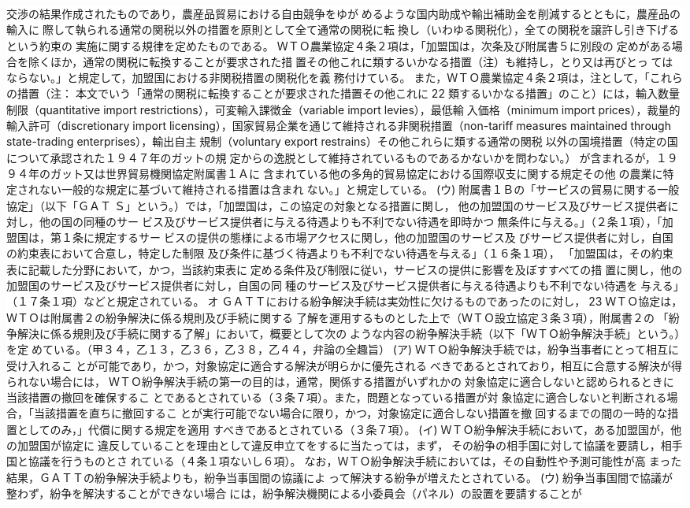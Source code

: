 交渉の結果作成されたものであり，農産品貿易における自由競争をゆが
めるような国内助成や輸出補助金を削減するとともに，農産品の輸入に
際して執られる通常の関税以外の措置を原則として全て通常の関税に転
換し（いわゆる関税化），全ての関税を譲許し引き下げるという約束の
実施に関する規律を定めたものである。 
ＷＴＯ農業協定４条２項は，「加盟国は，次条及び附属書５に別段の
定めがある場合を除くほか，通常の関税に転換することが要求された措
置その他これに類するいかなる措置（注）も維持し，とり又は再びとっ
てはならない。」と規定して，加盟国における非関税措置の関税化を義
務付けている。 
また，ＷＴＯ農業協定４条２項は，注として，「これらの措置（注：
本文でいう「通常の関税に転換することが要求された措置その他これに
22 
類するいかなる措置」のこと）には，輸入数量制限（quantitative import 
restrictions），可変輸入課徴金（variable import levies），最低輸
入価格（minimum import prices），裁量的輸入許可（discretionary import 
licensing），国家貿易企業を通じて維持される非関税措置（non-tariff 
measures maintained through state-trading enterprises），輸出自主
規制（voluntary export restrains）その他これらに類する通常の関税
以外の国境措置（特定の国について承認された１９４７年のガットの規
定からの逸脱として維持されているものであるかないかを問わない。）
が含まれるが，１９９４年のガット又は世界貿易機関協定附属書１Ａに
含まれている他の多角的貿易協定における国際収支に関する規定その他
の農業に特定されない一般的な規定に基づいて維持される措置は含まれ
ない。」と規定している。 
(ウ) 附属書１Ｂの「サービスの貿易に関する一般協定」（以下「ＧＡＴ
Ｓ」という。）では，「加盟国は，この協定の対象となる措置に関し，
他の加盟国のサービス及びサービス提供者に対し，他の国の同種のサー
ビス及びサービス提供者に与える待遇よりも不利でない待遇を即時かつ
無条件に与える。」（２条１項），「加盟国は，第１条に規定するサー
ビスの提供の態様による市場アクセスに関し，他の加盟国のサービス及
びサービス提供者に対し，自国の約束表において合意し，特定した制限
及び条件に基づく待遇よりも不利でない待遇を与える」（１６条１項），
「加盟国は，その約束表に記載した分野において，かつ，当該約束表に
定める条件及び制限に従い，サービスの提供に影響を及ぼすすべての措
置に関し，他の加盟国のサービス及びサービス提供者に対し，自国の同
種のサービス及びサービス提供者に与える待遇よりも不利でない待遇を
与える」（１７条１項）などと規定されている。 
オ ＧＡＴＴにおける紛争解決手続は実効性に欠けるものであったのに対し，
23 
ＷＴＯ協定は，ＷＴＯは附属書２の紛争解決に係る規則及び手続に関する
了解を運用するものとした上で（ＷＴＯ設立協定３条３項），附属書２の
「紛争解決に係る規則及び手続に関する了解」において，概要として次の
ような内容の紛争解決手続（以下「ＷＴＯ紛争解決手続」という。）を定
めている。（甲３４，乙１３，乙３６，乙３８，乙４４，弁論の全趣旨） 
(ア) ＷＴＯ紛争解決手続では，紛争当事者にとって相互に受け入れるこ
とが可能であり，かつ，対象協定に適合する解決が明らかに優先される
べきであるとされており，相互に合意する解決が得られない場合には，
ＷＴＯ紛争解決手続の第一の目的は，通常，関係する措置がいずれかの
対象協定に適合しないと認められるときに当該措置の撤回を確保するこ
とであるとされている（３条７項）。また，問題となっている措置が対
象協定に適合しないと判断される場合，「当該措置を直ちに撤回するこ
とが実行可能でない場合に限り，かつ，対象協定に適合しない措置を撤
回するまでの間の一時的な措置としてのみ，」代償に関する規定を適用
すべきであるとされている（３条７項）。 
(イ) ＷＴＯ紛争解決手続において，ある加盟国が，他の加盟国が協定に
違反していることを理由として違反申立てをするに当たっては，まず，
その紛争の相手国に対して協議を要請し，相手国と協議を行うものとさ
れている（４条１項ないし６項）。 
なお，ＷＴＯ紛争解決手続においては，その自動性や予測可能性が高
まった結果，ＧＡＴＴの紛争解決手続よりも，紛争当事国間の協議によ
って解決する紛争が増えたとされている。 
(ウ) 紛争当事国間で協議が整わず，紛争を解決することができない場合
には，紛争解決機関による小委員会（パネル）の設置を要請することが